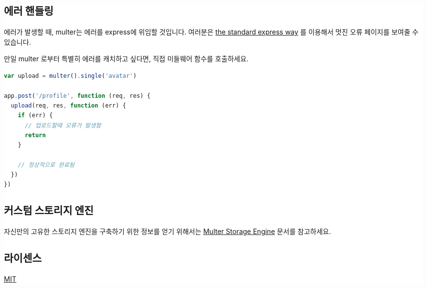 ## 에러 핸들링

에러가 발생할 때, multer는 에러를 express에 위임할 것입니다. 여러분은 [the standard express way](http://expressjs.com/guide/error-handling.html) 를 이용해서 멋진 오류 페이지를 보여줄 수 있습니다.

만일 multer 로부터 특별히 에러를 캐치하고 싶다면, 직접 미들웨어 함수를 호출하세요.

```javascript
var upload = multer().single('avatar')

app.post('/profile', function (req, res) {
  upload(req, res, function (err) {
    if (err) {
      // 업로드할때 오류가 발생함
      return
    }

    // 정상적으로 완료됨
  })
})
```

## 커스텀 스토리지 엔진

자신만의 고유한 스토리지 엔진을 구축하기 위한 정보를 얻기 위해서는 [Multer Storage Engine](https://github.com/expressjs/multer/blob/master/StorageEngine.md) 문서를 참고하세요.

## 라이센스

[MIT](LICENSE)
